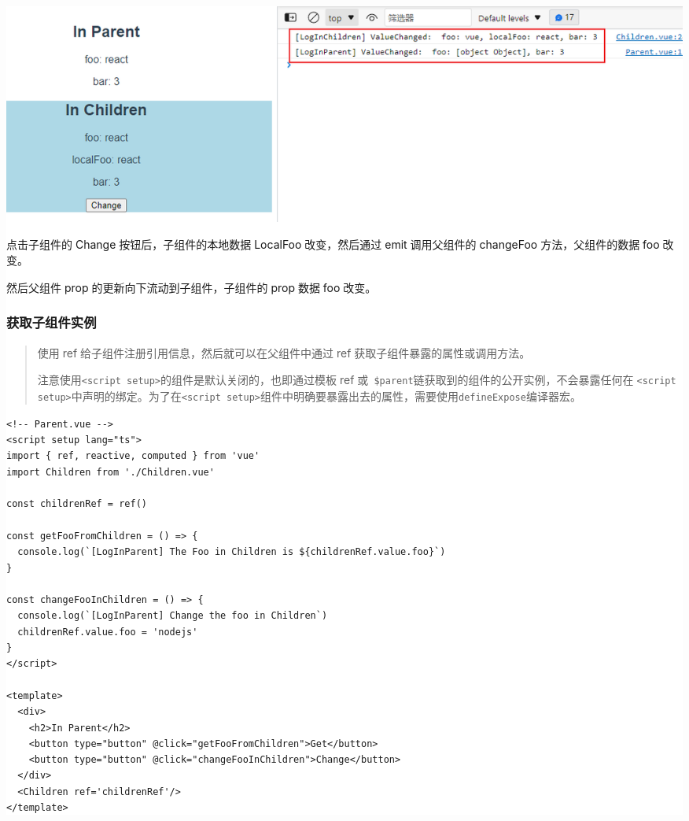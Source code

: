 
![image-20220604144423191](./assets/1-vue3组件间通信/image-20220604144423191.png)

点击子组件的 Change 按钮后，子组件的本地数据 LocalFoo 改变，然后通过 emit 调用父组件的 changeFoo 方法，父组件的数据 foo 改变。

然后父组件 prop 的更新向下流动到子组件，子组件的 prop 数据 foo 改变。

### 获取子组件实例

> 使用 ref 给子组件注册引用信息，然后就可以在父组件中通过 ref 获取子组件暴露的属性或调用方法。
>
> 注意使用`<script setup>`的组件是默认关闭的，也即通过模板 ref 或` $parent`链获取到的组件的公开实例，不会暴露任何在 `<script setup>`中声明的绑定。为了在`<script setup>`组件中明确要暴露出去的属性，需要使用`defineExpose`编译器宏。

```vue
<!-- Parent.vue -->
<script setup lang="ts">
import { ref, reactive, computed } from 'vue'
import Children from './Children.vue'

const childrenRef = ref()

const getFooFromChildren = () => {
  console.log(`[LogInParent] The Foo in Children is ${childrenRef.value.foo}`)
}

const changeFooInChildren = () => {
  console.log(`[LogInParent] Change the foo in Children`)
  childrenRef.value.foo = 'nodejs'
}
</script>

<template>
  <div>
    <h2>In Parent</h2>
    <button type="button" @click="getFooFromChildren">Get</button>
    <button type="button" @click="changeFooInChildren">Change</button>
  </div>
  <Children ref='childrenRef'/>
</template>
```
